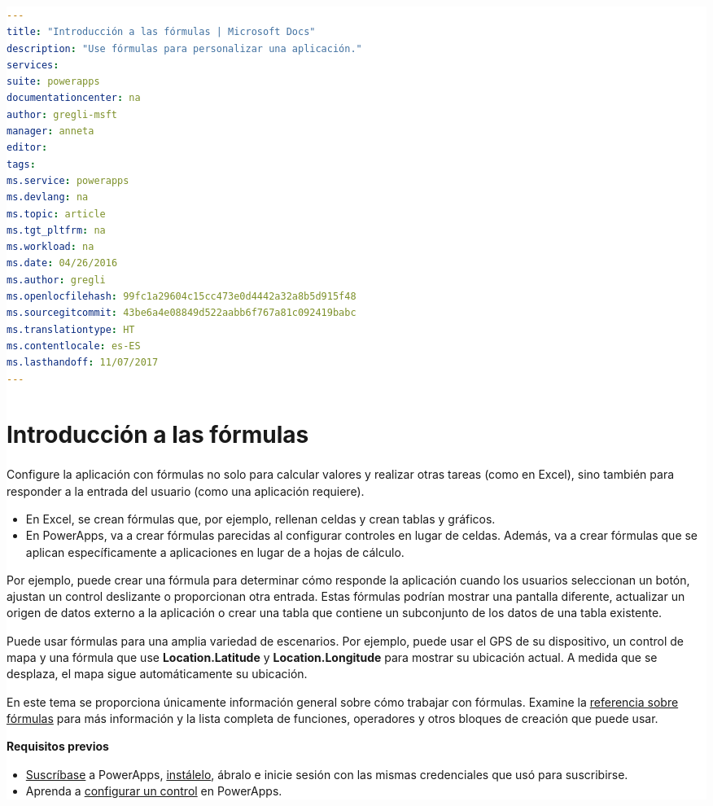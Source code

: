 ```yaml
---
title: "Introducción a las fórmulas | Microsoft Docs"
description: "Use fórmulas para personalizar una aplicación."
services: 
suite: powerapps
documentationcenter: na
author: gregli-msft
manager: anneta
editor: 
tags: 
ms.service: powerapps
ms.devlang: na
ms.topic: article
ms.tgt_pltfrm: na
ms.workload: na
ms.date: 04/26/2016
ms.author: gregli
ms.openlocfilehash: 99fc1a29604c15cc473e0d4442a32a8b5d915f48
ms.sourcegitcommit: 43be6a4e08849d522aabb6f767a81c092419babc
ms.translationtype: HT
ms.contentlocale: es-ES
ms.lasthandoff: 11/07/2017
---
```

# <a name="get-started-with-formulas"></a>Introducción a las fórmulas
Configure la aplicación con fórmulas no solo para calcular valores y realizar otras tareas (como en Excel), sino también para responder a la entrada del usuario (como una aplicación requiere).

* En Excel, se crean fórmulas que, por ejemplo, rellenan celdas y crean tablas y gráficos.
* En PowerApps, va a crear fórmulas parecidas al configurar controles en lugar de celdas. Además, va a crear fórmulas que se aplican específicamente a aplicaciones en lugar de a hojas de cálculo.

Por ejemplo, puede crear una fórmula para determinar cómo responde la aplicación cuando los usuarios seleccionan un botón, ajustan un control deslizante o proporcionan otra entrada. Estas fórmulas podrían mostrar una pantalla diferente, actualizar un origen de datos externo a la aplicación o crear una tabla que contiene un subconjunto de los datos de una tabla existente.

Puede usar fórmulas para una amplia variedad de escenarios. Por ejemplo, puede usar el GPS de su dispositivo, un control de mapa y una fórmula que use **Location.Latitude** y **Location.Longitude** para mostrar su ubicación actual. A medida que se desplaza, el mapa sigue automáticamente su ubicación.

En este tema se proporciona únicamente información general sobre cómo trabajar con fórmulas. Examine la [referencia sobre fórmulas](formula-reference.md) para más información y la lista completa de funciones, operadores y otros bloques de creación que puede usar.

**Requisitos previos**

* [Suscríbase](signup-for-powerapps.md) a PowerApps, [instálelo](http://aka.ms/powerappsinstall), ábralo e inicie sesión con las mismas credenciales que usó para suscribirse.
* Aprenda a [configurar un control](add-configure-controls.md) en PowerApps.
